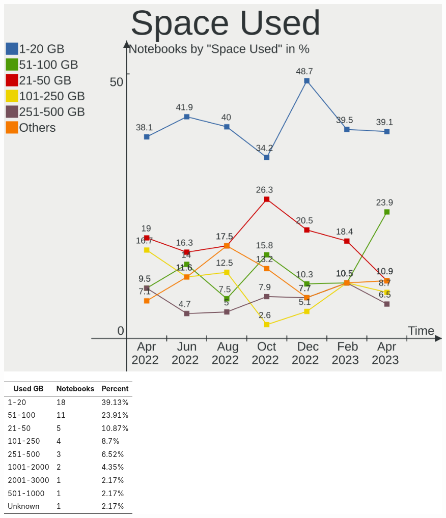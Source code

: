 ![Space Used](./images/line_chart/drive_space_used.svg)

| Used GB   | Notebooks | Percent |
|-----------|-----------|---------|
| 1-20      | 18        | 39.13%  |
| 51-100    | 11        | 23.91%  |
| 21-50     | 5         | 10.87%  |
| 101-250   | 4         | 8.7%    |
| 251-500   | 3         | 6.52%   |
| 1001-2000 | 2         | 4.35%   |
| 2001-3000 | 1         | 2.17%   |
| 501-1000  | 1         | 2.17%   |
| Unknown   | 1         | 2.17%   |
